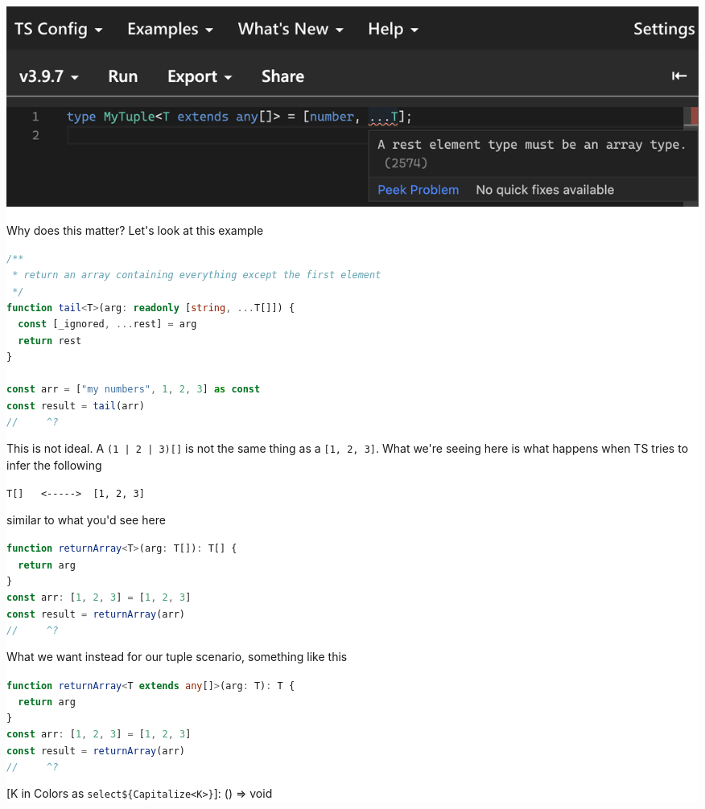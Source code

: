 ![Attempt to spread an array-like T in a generic tuple type, before TS 4.0](./variadic-tuple-generic-TS3.png)

Why does this matter? Let's look at this example

```ts twoslash
/**
 * return an array containing everything except the first element
 */
function tail<T>(arg: readonly [string, ...T[]]) {
  const [_ignored, ...rest] = arg
  return rest
}

const arr = ["my numbers", 1, 2, 3] as const
const result = tail(arr)
//     ^?
```

This is not ideal. A `(1 | 2 | 3)[]` is not the same thing as a `[1, 2, 3]`.
What we're seeing here is what happens when TS tries to infer the following

```
T[]   <----->  [1, 2, 3]
```

similar to what you'd see here

```ts twoslash
function returnArray<T>(arg: T[]): T[] {
  return arg
}
const arr: [1, 2, 3] = [1, 2, 3]
const result = returnArray(arr)
//     ^?
```

What we want instead for our tuple scenario, something like this

```ts twoslash
function returnArray<T extends any[]>(arg: T): T {
  return arg
}
const arr: [1, 2, 3] = [1, 2, 3]
const result = returnArray(arr)
//     ^?
```


  [K in Colors as `select${Capitalize<K>}`]: () => void